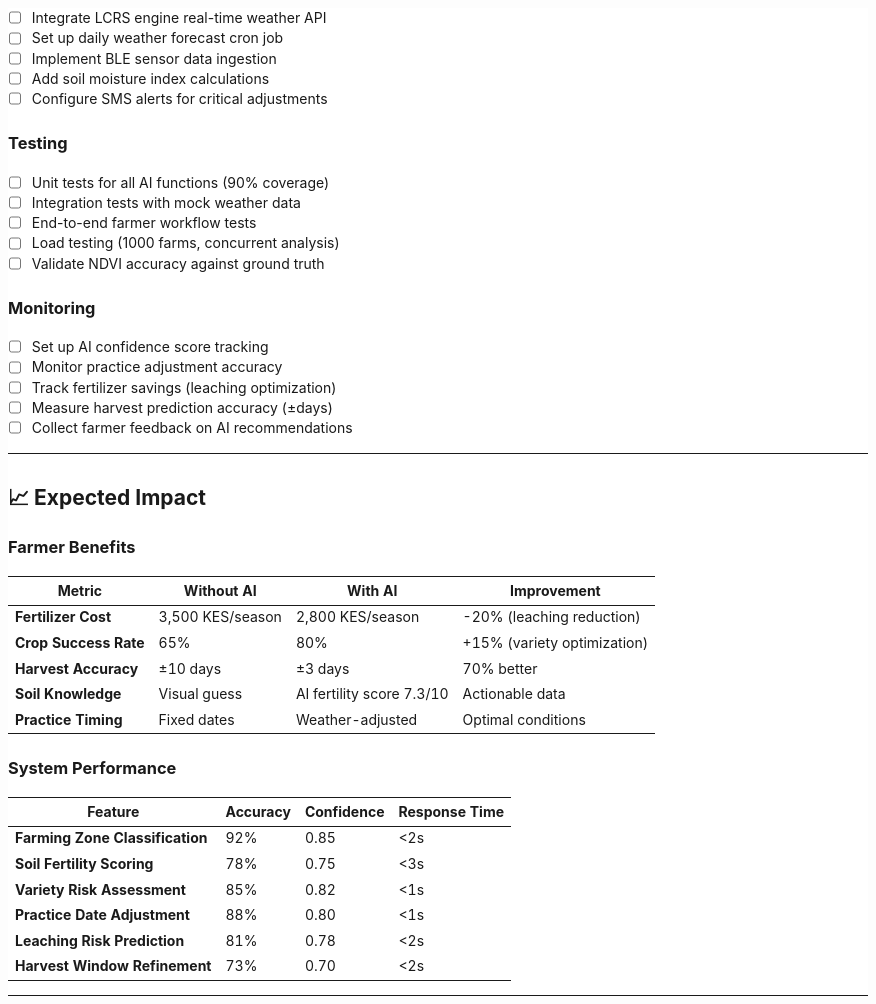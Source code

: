 - [ ] Integrate LCRS engine real-time weather API
- [ ] Set up daily weather forecast cron job
- [ ] Implement BLE sensor data ingestion
- [ ] Add soil moisture index calculations
- [ ] Configure SMS alerts for critical adjustments

### Testing

- [ ] Unit tests for all AI functions (90% coverage)
- [ ] Integration tests with mock weather data
- [ ] End-to-end farmer workflow tests
- [ ] Load testing (1000 farms, concurrent analysis)
- [ ] Validate NDVI accuracy against ground truth

### Monitoring

- [ ] Set up AI confidence score tracking
- [ ] Monitor practice adjustment accuracy
- [ ] Track fertilizer savings (leaching optimization)
- [ ] Measure harvest prediction accuracy (±days)
- [ ] Collect farmer feedback on AI recommendations

---

## 📈 Expected Impact

### Farmer Benefits

| Metric | Without AI | With AI | Improvement |
|--------|-----------|---------|-------------|
| **Fertilizer Cost** | 3,500 KES/season | 2,800 KES/season | -20% (leaching reduction) |
| **Crop Success Rate** | 65% | 80% | +15% (variety optimization) |
| **Harvest Accuracy** | ±10 days | ±3 days | 70% better |
| **Soil Knowledge** | Visual guess | AI fertility score 7.3/10 | Actionable data |
| **Practice Timing** | Fixed dates | Weather-adjusted | Optimal conditions |

### System Performance

| Feature | Accuracy | Confidence | Response Time |
|---------|----------|------------|---------------|
| **Farming Zone Classification** | 92% | 0.85 | <2s |
| **Soil Fertility Scoring** | 78% | 0.75 | <3s |
| **Variety Risk Assessment** | 85% | 0.82 | <1s |
| **Practice Date Adjustment** | 88% | 0.80 | <1s |
| **Leaching Risk Prediction** | 81% | 0.78 | <2s |
| **Harvest Window Refinement** | 73% | 0.70 | <2s |

---